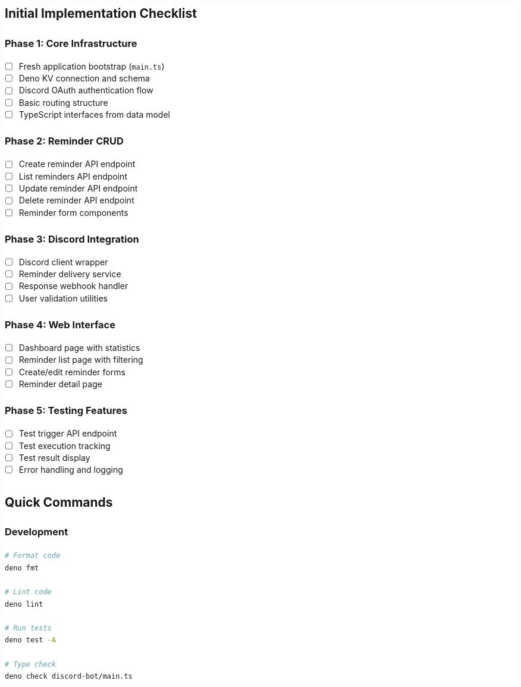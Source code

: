 ## Initial Implementation Checklist

### Phase 1: Core Infrastructure
- [ ] Fresh application bootstrap (`main.ts`)
- [ ] Deno KV connection and schema
- [ ] Discord OAuth authentication flow
- [ ] Basic routing structure
- [ ] TypeScript interfaces from data model

### Phase 2: Reminder CRUD
- [ ] Create reminder API endpoint
- [ ] List reminders API endpoint
- [ ] Update reminder API endpoint
- [ ] Delete reminder API endpoint
- [ ] Reminder form components

### Phase 3: Discord Integration
- [ ] Discord client wrapper
- [ ] Reminder delivery service
- [ ] Response webhook handler
- [ ] User validation utilities

### Phase 4: Web Interface
- [ ] Dashboard page with statistics
- [ ] Reminder list page with filtering
- [ ] Create/edit reminder forms
- [ ] Reminder detail page

### Phase 5: Testing Features
- [ ] Test trigger API endpoint
- [ ] Test execution tracking
- [ ] Test result display
- [ ] Error handling and logging

## Quick Commands

### Development
```bash
# Format code
deno fmt

# Lint code
deno lint

# Run tests
deno test -A

# Type check
deno check discord-bot/main.ts
```

